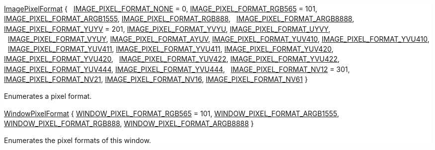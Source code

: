 <tr><td class="cellrowborder" valign="top" width="50%" headers="mcps1.1.3.1.1 "><p><a href="Surface.md#gaa191d6e3b92a0f527744d43e056ae025">ImagePixelFormat</a> { &nbsp;&nbsp;<a href="Surface.md#ggaa191d6e3b92a0f527744d43e056ae025a9690a1d8cf1d21fcad76876f122a12ab">IMAGE_PIXEL_FORMAT_NONE</a> = 0, <a href="Surface.md#ggaa191d6e3b92a0f527744d43e056ae025aff11848c6a38afb3afdcbeaec2400055">IMAGE_PIXEL_FORMAT_RGB565</a> = 101, <a href="Surface.md#ggaa191d6e3b92a0f527744d43e056ae025a9cf3bfb5153d8cf23f4c0d3bb9cc4f43">IMAGE_PIXEL_FORMAT_ARGB1555</a>, <a href="Surface.md#ggaa191d6e3b92a0f527744d43e056ae025ad4774f5ba15cf25a3d0951f5986ab0d5">IMAGE_PIXEL_FORMAT_RGB888</a>, &nbsp;&nbsp;<a href="Surface.md#ggaa191d6e3b92a0f527744d43e056ae025a1a18541878a09cbca269918a7ef4796f">IMAGE_PIXEL_FORMAT_ARGB8888</a>, <a href="Surface.md#ggaa191d6e3b92a0f527744d43e056ae025affcb2a4b4832e3c33789f9e8efffe7b0">IMAGE_PIXEL_FORMAT_YUYV</a> = 201, <a href="Surface.md#ggaa191d6e3b92a0f527744d43e056ae025a4ec5bc985a5f49f26178ab18c074cfa6">IMAGE_PIXEL_FORMAT_YVYU</a>, <a href="Surface.md#ggaa191d6e3b92a0f527744d43e056ae025a098b93504ac8e11c4d5d488930187f37">IMAGE_PIXEL_FORMAT_UYVY</a>, &nbsp;&nbsp;<a href="Surface.md#ggaa191d6e3b92a0f527744d43e056ae025a0e242cad6dae11690013c6771b80fc9b">IMAGE_PIXEL_FORMAT_VYUY</a>, <a href="Surface.md#ggaa191d6e3b92a0f527744d43e056ae025ab690ca190de1686041f0d0c320427b1c">IMAGE_PIXEL_FORMAT_AYUV</a>, <a href="Surface.md#ggaa191d6e3b92a0f527744d43e056ae025aa4e3c6974a86c29cf707f371ad1b0b49">IMAGE_PIXEL_FORMAT_YUV410</a>, <a href="Surface.md#ggaa191d6e3b92a0f527744d43e056ae025a3c4c9612392a81fa2d1d305d08064146">IMAGE_PIXEL_FORMAT_YVU410</a>, &nbsp;&nbsp;<a href="Surface.md#ggaa191d6e3b92a0f527744d43e056ae025acc77b028562f155f1099de249b7bffae">IMAGE_PIXEL_FORMAT_YUV411</a>, <a href="Surface.md#ggaa191d6e3b92a0f527744d43e056ae025a99cb00970d669d9ba2ac1049d19c60e4">IMAGE_PIXEL_FORMAT_YVU411</a>, <a href="Surface.md#ggaa191d6e3b92a0f527744d43e056ae025acf60892315d8aee3d421f75d70db796f">IMAGE_PIXEL_FORMAT_YUV420</a>, <a href="Surface.md#ggaa191d6e3b92a0f527744d43e056ae025ac3dfd6c2f350194d2a525a14d9e72b71">IMAGE_PIXEL_FORMAT_YVU420</a>, &nbsp;&nbsp;<a href="Surface.md#ggaa191d6e3b92a0f527744d43e056ae025ae87be6ce296c907d99381d1db48c288f">IMAGE_PIXEL_FORMAT_YUV422</a>, <a href="Surface.md#ggaa191d6e3b92a0f527744d43e056ae025ab33d1df10479e267ca7c3cb6102d8dbb">IMAGE_PIXEL_FORMAT_YVU422</a>, <a href="Surface.md#ggaa191d6e3b92a0f527744d43e056ae025a7f2a90344e786071a49db0da82b201e4">IMAGE_PIXEL_FORMAT_YUV444</a>, <a href="Surface.md#ggaa191d6e3b92a0f527744d43e056ae025a4e18880bae5fa08cbd510f23f549087d">IMAGE_PIXEL_FORMAT_YVU444</a>, &nbsp;&nbsp;<a href="Surface.md#ggaa191d6e3b92a0f527744d43e056ae025a93a54b97b83f6e042c993d045be27a33">IMAGE_PIXEL_FORMAT_NV12</a> = 301, <a href="Surface.md#ggaa191d6e3b92a0f527744d43e056ae025ab7d0f6b75189a47fdf613bbbeaa3b628">IMAGE_PIXEL_FORMAT_NV21</a>, <a href="Surface.md#ggaa191d6e3b92a0f527744d43e056ae025a5fd084cc32d1fdbe8017fd210a7e3ffa">IMAGE_PIXEL_FORMAT_NV16</a>, <a href="Surface.md#ggaa191d6e3b92a0f527744d43e056ae025a77a0063a555db3ca68a304e494f094cf">IMAGE_PIXEL_FORMAT_NV61</a> }</p>
</td>
<td class="cellrowborder" valign="top" width="50%" headers="mcps1.1.3.1.2 "><p>Enumerates a pixel format. </p>
</td>
</tr>
<tr><td class="cellrowborder" valign="top" width="50%" headers="mcps1.1.3.1.1 "><p><a href="Window.md#gade9f6a70c1e8547785d266aab3ca5725">WindowPixelFormat</a> { <a href="Window.md#ggade9f6a70c1e8547785d266aab3ca5725a23fea82a04292ba974dad96468ae610c">WINDOW_PIXEL_FORMAT_RGB565</a> = 101, <a href="Window.md#ggade9f6a70c1e8547785d266aab3ca5725a4f397aa8d8480b22b8a65594e09fbc9a">WINDOW_PIXEL_FORMAT_ARGB1555</a>, <a href="Window.md#ggade9f6a70c1e8547785d266aab3ca5725a083e4a4abba5810d7bedb8a65bea23f1">WINDOW_PIXEL_FORMAT_RGB888</a>, <a href="Window.md#ggade9f6a70c1e8547785d266aab3ca5725a94212b4cc96d2cb46cec7de114437d26">WINDOW_PIXEL_FORMAT_ARGB8888</a> }</p>
</td>
<td class="cellrowborder" valign="top" width="50%" headers="mcps1.1.3.1.2 "><p>Enumerates the pixel formats of this window. </p>
</td>
</tr>
</tbody>
</table>
